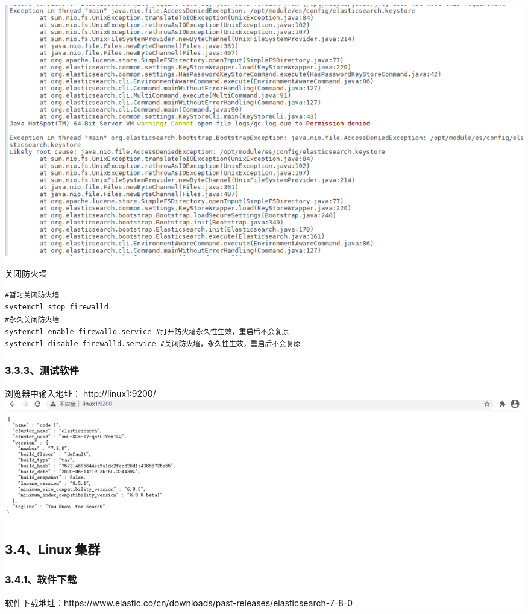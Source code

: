 ![pic](./images/es-05.png)   

关闭防火墙   
```
#暂时关闭防火墙
systemctl stop firewalld
#永久关闭防火墙
systemctl enable firewalld.service #打开防火墙永久性生效，重启后不会复原
systemctl disable firewalld.service #关闭防火墙，永久性生效，重启后不会复原
```

### 3.3.3、测试软件 
浏览器中输入地址： http://linux1:9200/
![pic](./images/es-06.png)

## 3.4、Linux 集群 
### 3.4.1、软件下载 
软件下载地址：https://www.elastic.co/cn/downloads/past-releases/elasticsearch-7-8-0 
